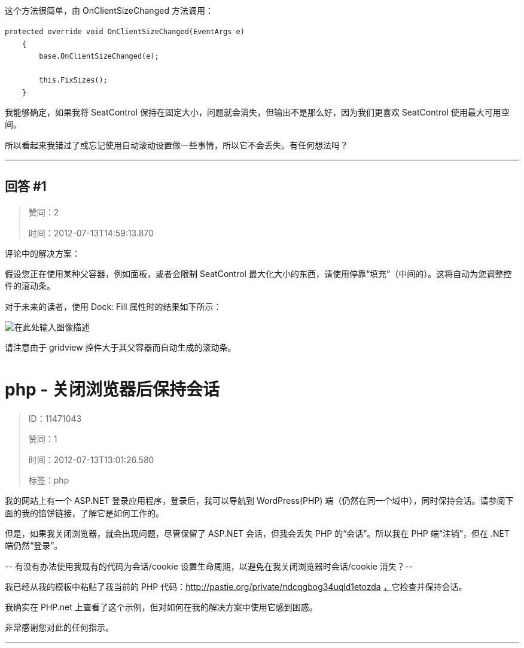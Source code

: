 这个方法很简单，由 OnClientSizeChanged 方法调用：

```
protected override void OnClientSizeChanged(EventArgs e)
    {
        base.OnClientSizeChanged(e);

        this.FixSizes();
    } 
```

我能够确定，如果我将 SeatControl 保持在固定大小，问题就会消失，但输出不是那么好，因为我们更喜欢 SeatControl 使用最大可用空间。

所以看起来我错过了或忘记使用自动滚动设置做一些事情，所以它不会丢失。有任何想法吗？

* * *

## 回答 #1

> 赞同：2
> 
> 时间：2012-07-13T14:59:13.870

评论中的解决方案：

假设您正在使用某种父容器，例如面板，或者会限制 SeatControl 最大化大小的东西，请使用停靠“填充”（中间的）。这将自动为您调整控件的滚动条。

对于未来的读者，使用 Dock: Fill 属性时的结果如下所示：

![在此处输入图像描述](../Images/00f43a1302c306ed34d9b6697b9382a9.png)

请注意由于 gridview 控件大于其父容器而自动生成的滚动条。

# php - 关闭浏览器后保持会话

> ID：11471043
> 
> 赞同：1
> 
> 时间：2012-07-13T13:01:26.580
> 
> 标签：php

我的网站上有一个 ASP.NET 登录应用程序，登录后，我可以导航到 WordPress(PHP) 端（仍然在同一个域中），同时保持会话。请参阅下面的我的馅饼链接，了解它是如何工作的。

但是，如果我关闭浏览器，就会出现问题，尽管保留了 ASP.NET 会话，但我会丢失 PHP 的“会话”。所以我在 PHP 端“注销”，但在 .NET 端仍然“登录”。

-- 有没有办法使用我现有的代码为会话/cookie 设置生命周期，以避免在我关闭浏览器时会话/cookie 消失？--

我已经从我的模板中粘贴了我当前的 PHP 代码：http://pastie.org/private/ndcqgbog34uqld1etozda [，](http://pastie.org/private/ndcqgbog34uqld1etozda)它检查并保持会话。

我确实在 PHP.net 上查看了这个示例，但对如何在我的解决方案中使用它感到困惑。

非常感谢您对此的任何指示。

* * *
